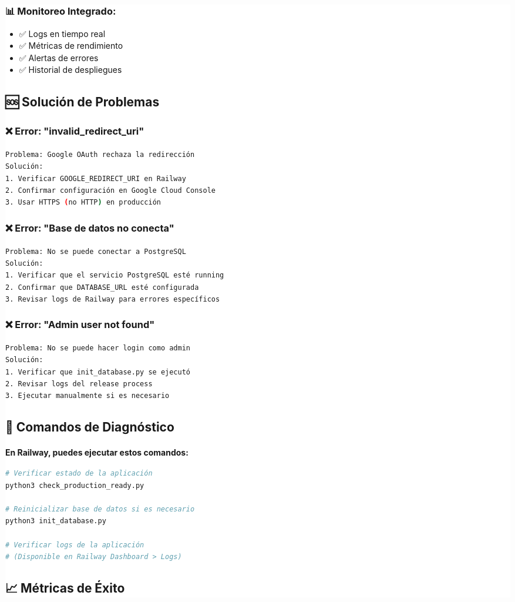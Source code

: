 ### **📊 Monitoreo Integrado:**
- ✅ Logs en tiempo real
- ✅ Métricas de rendimiento
- ✅ Alertas de errores
- ✅ Historial de despliegues

## 🆘 Solución de Problemas

### **❌ Error: "invalid_redirect_uri"**
```bash
Problema: Google OAuth rechaza la redirección
Solución:
1. Verificar GOOGLE_REDIRECT_URI en Railway
2. Confirmar configuración en Google Cloud Console
3. Usar HTTPS (no HTTP) en producción
```

### **❌ Error: "Base de datos no conecta"**
```bash
Problema: No se puede conectar a PostgreSQL
Solución:
1. Verificar que el servicio PostgreSQL esté running
2. Confirmar que DATABASE_URL esté configurada
3. Revisar logs de Railway para errores específicos
```

### **❌ Error: "Admin user not found"**
```bash
Problema: No se puede hacer login como admin
Solución:
1. Verificar que init_database.py se ejecutó
2. Revisar logs del release process
3. Ejecutar manualmente si es necesario
```

## 🔧 Comandos de Diagnóstico

**En Railway, puedes ejecutar estos comandos:**
```bash
# Verificar estado de la aplicación
python3 check_production_ready.py

# Reinicializar base de datos si es necesario
python3 init_database.py

# Verificar logs de la aplicación
# (Disponible en Railway Dashboard > Logs)
```

## 📈 Métricas de Éxito
